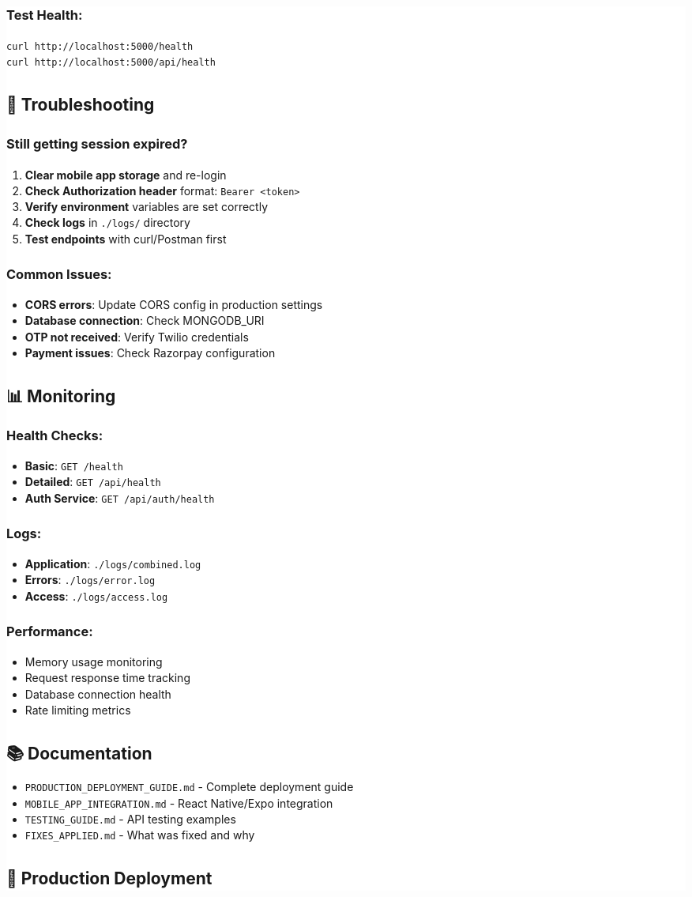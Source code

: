### Test Health:
```bash
curl http://localhost:5000/health
curl http://localhost:5000/api/health
```

## 🐛 Troubleshooting

### Still getting session expired?

1. **Clear mobile app storage** and re-login
2. **Check Authorization header** format: `Bearer <token>`
3. **Verify environment** variables are set correctly
4. **Check logs** in `./logs/` directory
5. **Test endpoints** with curl/Postman first

### Common Issues:

- **CORS errors**: Update CORS config in production settings
- **Database connection**: Check MONGODB_URI
- **OTP not received**: Verify Twilio credentials  
- **Payment issues**: Check Razorpay configuration

## 📊 Monitoring

### Health Checks:
- **Basic**: `GET /health`
- **Detailed**: `GET /api/health` 
- **Auth Service**: `GET /api/auth/health`

### Logs:
- **Application**: `./logs/combined.log`
- **Errors**: `./logs/error.log`
- **Access**: `./logs/access.log`

### Performance:
- Memory usage monitoring
- Request response time tracking
- Database connection health
- Rate limiting metrics

## 📚 Documentation

- `PRODUCTION_DEPLOYMENT_GUIDE.md` - Complete deployment guide
- `MOBILE_APP_INTEGRATION.md` - React Native/Expo integration  
- `TESTING_GUIDE.md` - API testing examples
- `FIXES_APPLIED.md` - What was fixed and why

## 🚀 Production Deployment
